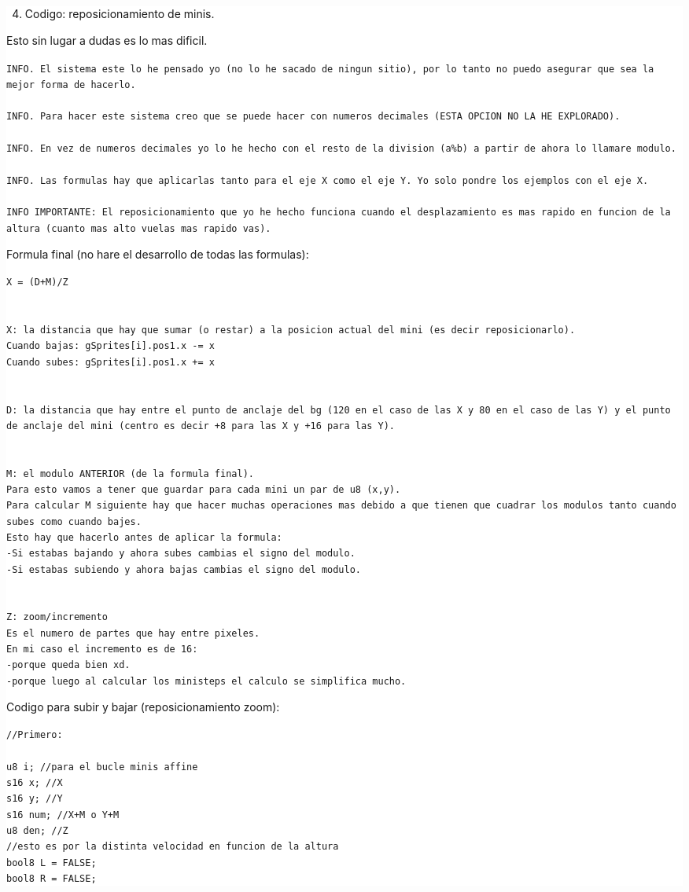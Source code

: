 


4) Codigo: reposicionamiento de minis.

Esto sin lugar a dudas es lo mas dificil.

	INFO. El sistema este lo he pensado yo (no lo he sacado de ningun sitio), por lo tanto no puedo asegurar que sea la 		mejor forma de hacerlo.

	INFO. Para hacer este sistema creo que se puede hacer con numeros decimales (ESTA OPCION NO LA HE EXPLORADO).

	INFO. En vez de numeros decimales yo lo he hecho con el resto de la division (a%b) a partir de ahora lo llamare modulo.

	INFO. Las formulas hay que aplicarlas tanto para el eje X como el eje Y. Yo solo pondre los ejemplos con el eje X.

	INFO IMPORTANTE: El reposicionamiento que yo he hecho funciona cuando el desplazamiento es mas rapido en funcion de la 		altura (cuanto mas alto vuelas mas rapido vas).


Formula final (no hare el desarrollo de todas las formulas):


	X = (D+M)/Z


	X: la distancia que hay que sumar (o restar) a la posicion actual del mini (es decir reposicionarlo).
	Cuando bajas: gSprites[i].pos1.x -= x
	Cuando subes: gSprites[i].pos1.x += x


	D: la distancia que hay entre el punto de anclaje del bg (120 en el caso de las X y 80 en el caso de las Y) y el punto 		de anclaje del mini (centro es decir +8 para las X y +16 para las Y).


	M: el modulo ANTERIOR (de la formula final).
	Para esto vamos a tener que guardar para cada mini un par de u8 (x,y).
	Para calcular M siguiente hay que hacer muchas operaciones mas debido a que tienen que cuadrar los modulos tanto cuando 	subes como cuando bajes.
	Esto hay que hacerlo antes de aplicar la formula:
	-Si estabas bajando y ahora subes cambias el signo del modulo.
	-Si estabas subiendo y ahora bajas cambias el signo del modulo.


	Z: zoom/incremento
	Es el numero de partes que hay entre pixeles.
	En mi caso el incremento es de 16:
	-porque queda bien xd.
	-porque luego al calcular los ministeps el calculo se simplifica mucho.
	
	

Codigo para subir y bajar (reposicionamiento zoom):


	//Primero:

	u8 i; //para el bucle minis affine
	s16 x; //X
	s16 y; //Y
	s16 num; //X+M o Y+M
	u8 den; //Z
	//esto es por la distinta velocidad en funcion de la altura
	bool8 L = FALSE;
	bool8 R = FALSE;
